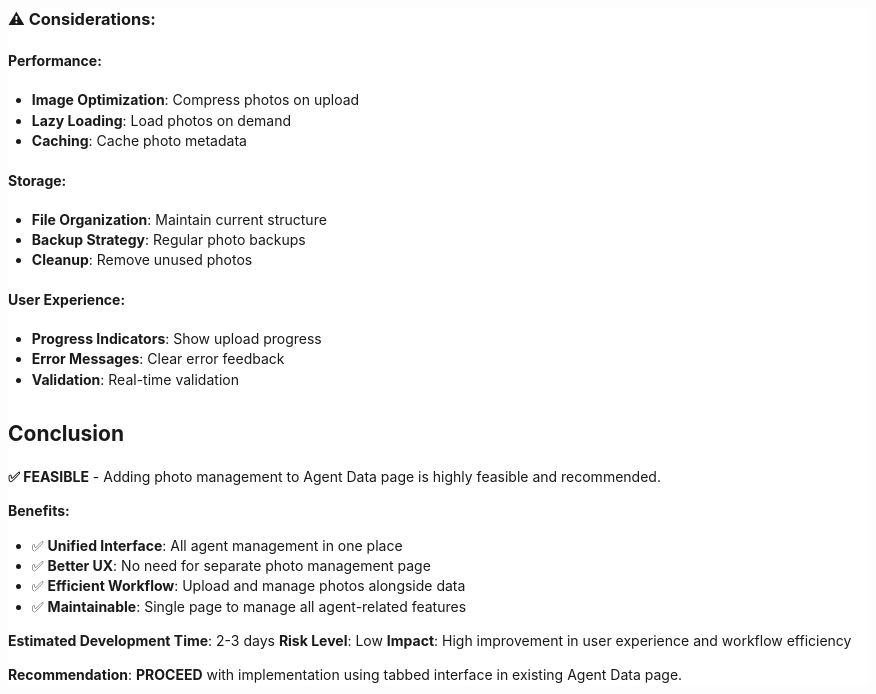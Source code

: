 ### ⚠️ **Considerations:**

#### **Performance:**
- **Image Optimization**: Compress photos on upload
- **Lazy Loading**: Load photos on demand
- **Caching**: Cache photo metadata

#### **Storage:**
- **File Organization**: Maintain current structure
- **Backup Strategy**: Regular photo backups
- **Cleanup**: Remove unused photos

#### **User Experience:**
- **Progress Indicators**: Show upload progress
- **Error Messages**: Clear error feedback
- **Validation**: Real-time validation

## Conclusion

**✅ FEASIBLE** - Adding photo management to Agent Data page is highly feasible and recommended.

**Benefits:**
- ✅ **Unified Interface**: All agent management in one place
- ✅ **Better UX**: No need for separate photo management page
- ✅ **Efficient Workflow**: Upload and manage photos alongside data
- ✅ **Maintainable**: Single page to manage all agent-related features

**Estimated Development Time**: 2-3 days
**Risk Level**: Low
**Impact**: High improvement in user experience and workflow efficiency

**Recommendation**: **PROCEED** with implementation using tabbed interface in existing Agent Data page.
